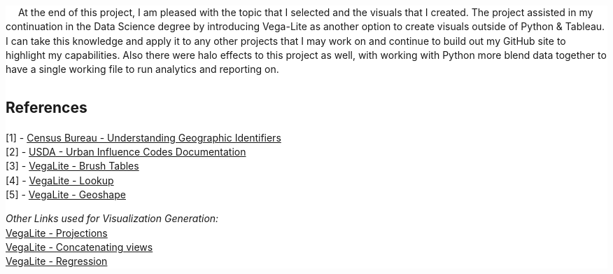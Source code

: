 &emsp; At the end of this project, I am pleased with the topic that I selected and the visuals that I created. The project assisted in my continuation in the Data Science degree by introducing Vega-Lite as another option to create visuals outside of Python & Tableau. I can take this knowledge and apply it to any other projects that I may work on and continue to build out my GitHub site to highlight my capabilities. Also there were halo effects to this project as well, with working with Python more blend data together to have a single working file to run analytics and reporting on.

## References
[1] - [Census Bureau - Understanding Geographic Identifiers](https://www.census.gov/programs-surveys/geography/guidance/geo-identifiers.html)\
[2] - [USDA - Urban Influence Codes Documentation](https://www.ers.usda.gov/data-products/urban-influence-codes/documentation/)\
[3] - [VegaLite - Brush Tables](https://vega.github.io/vega-lite/examples/brush_table.html)\
[4] - [VegaLite - Lookup](https://vega.github.io/vega-lite/docs/lookup.html)\
[5] - [VegaLite - Geoshape](https://vega.github.io/vega-lite/docs/geoshape.html)

*Other Links used for Visualization Generation:*\
[VegaLite - Projections](https://vega.github.io/vega-lite/docs/projection.html)\
[VegaLite - Concatenating views](https://vega.github.io/vega-lite/docs/concat.html)\
[VegaLite - Regression](https://vega.github.io/vega-lite/docs/regression.html)
